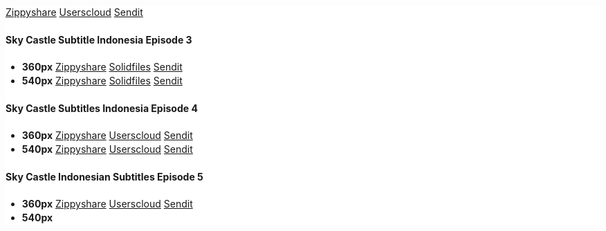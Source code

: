 <a href="https://www88.zippyshare.com/v/1jWbLJT0/file.html" data-wpel-link="external" target="_blank" rel="noopener noreferer nofollow" title="Download Korean Drama Sky Castle Indonesian Subtitles Episode 5" alt="Download Drama Korea Sky Castle Subtitle Indonesia Episode 5">Zippyshare</a> <a href="https://userscloud.com/h988qyuf7rld" data-wpel-link="external" target="_blank" rel="noopener noreferer nofollow" title="Download Korean Drama Sky Castle Indonesian Subtitles Episode 5" alt="Download Drama Korea Sky Castle Subtitle Indonesia Episode 5">Userscloud</a> <a href="https://sendit.cloud/ubfd10qjiwae" data-wpel-link="external" target="_blank" rel="noopener noreferer nofollow" title="Download Korean Drama Sky Castle Indonesian Subtitles Episode 5" alt="Download Drama Korea Sky Castle Subtitle Indonesia Episode 5">Sendit</a></span> </li>  </ul>  </div>  <div class="dl_box_wowo">  <h4> <span class="notranslate"> Sky Castle Subtitle Indonesia Episode 3</span> </h4>  <ul>  <li> <span class="notranslate"> <strong>360px</strong> <a href="https://www48.zippyshare.com/v/a2Np4fHI/file.html" data-wpel-link="external" target="_blank" rel="noopener noreferer nofollow" title="Download Korean Drama Sky Castle Indonesian Subtitles Episode 5" alt="Download Drama Korea Sky Castle Subtitle Indonesia Episode 5">Zippyshare</a> <a href="https://www.solidfiles.com/v/5a26PBm3aWLvr" data-wpel-link="external" target="_blank" rel="noopener noreferer nofollow" title="Download Korean Drama Sky Castle Indonesian Subtitles Episode 5" alt="Download Drama Korea Sky Castle Subtitle Indonesia Episode 5">Solidfiles</a> <a href="https://sendit.cloud/6vtvpif9s7h7" data-wpel-link="external" target="_blank" rel="noopener noreferer nofollow" title="Download Korean Drama Sky Castle Indonesian Subtitles Episode 5" alt="Download Drama Korea Sky Castle Subtitle Indonesia Episode 5">Sendit</a></span> </li>  <li> <span class="notranslate"> <strong>540px</strong> <a href="https://www48.zippyshare.com/v/Jmz3fKNq/file.html" data-wpel-link="external" target="_blank" rel="noopener noreferer nofollow" title="Download Korean Drama Sky Castle Indonesian Subtitles Episode 5" alt="Download Drama Korea Sky Castle Subtitle Indonesia Episode 5">Zippyshare</a> <a href="https://www.solidfiles.com/v/VB4NkyDL5vZVw" data-wpel-link="external" target="_blank" rel="noopener noreferer nofollow" title="Download Korean Drama Sky Castle Indonesian Subtitles Episode 5" alt="Download Drama Korea Sky Castle Subtitle Indonesia Episode 5">Solidfiles</a> <a href="https://sendit.cloud/53yt5zn2up9q" data-wpel-link="external" target="_blank" rel="noopener noreferer nofollow" title="Download Korean Drama Sky Castle Indonesian Subtitles Episode 5" alt="Download Drama Korea Sky Castle Subtitle Indonesia Episode 5">Sendit</a></span> </li>  </ul>  </div>  <div class="dl_box_wowo">  <h4> <span class="notranslate"> Sky Castle Subtitles Indonesia Episode 4</span> </h4>  <ul>  <li> <span class="notranslate"> <strong>360px</strong> <a href="https://www41.zippyshare.com/v/GRwcBk8B/file.html" data-wpel-link="external" target="_blank" rel="noopener noreferer nofollow" title="Download Korean Drama Sky Castle Indonesian Subtitles Episode 5" alt="Download Drama Korea Sky Castle Subtitle Indonesia Episode 5">Zippyshare</a> <a href="https://userscloud.com/gzuvi65tvj65" data-wpel-link="external" target="_blank" rel="noopener noreferer nofollow" title="Download Korean Drama Sky Castle Indonesian Subtitles Episode 5" alt="Download Drama Korea Sky Castle Subtitle Indonesia Episode 5">Userscloud</a> <a href="https://sendit.cloud/1hq9x58w5zkj" data-wpel-link="external" target="_blank" rel="noopener noreferer nofollow" title="Download Korean Drama Sky Castle Indonesian Subtitles Episode 5" alt="Download Drama Korea Sky Castle Subtitle Indonesia Episode 5">Sendit</a></span> </li>  <li> <span class="notranslate"> <strong>540px</strong> <a href="https://www41.zippyshare.com/v/F3cMTRbn/file.html" data-wpel-link="external" target="_blank" rel="noopener noreferer nofollow" title="Download Korean Drama Sky Castle Indonesian Subtitles Episode 5" alt="Download Drama Korea Sky Castle Subtitle Indonesia Episode 5">Zippyshare</a> <a href="https://userscloud.com/jpr0uou3yeis" data-wpel-link="external" target="_blank" rel="noopener noreferer nofollow" title="Download Korean Drama Sky Castle Indonesian Subtitles Episode 5" alt="Download Drama Korea Sky Castle Subtitle Indonesia Episode 5">Userscloud</a> <a href="https://sendit.cloud/zc2n34yhyj4g" data-wpel-link="external" target="_blank" rel="noopener noreferer nofollow" title="Download Korean Drama Sky Castle Indonesian Subtitles Episode 5" alt="Download Drama Korea Sky Castle Subtitle Indonesia Episode 5">Sendit</a></span> </li>  </ul>  </div>  <div class="dl_box_wowo">  <h4> <span class="notranslate"> Sky Castle Indonesian Subtitles Episode 5</span> </h4>  <ul>  <li> <span class="notranslate"> <strong>360px</strong> <a href="https://www110.zippyshare.com/v/z2adJBY2/file.html" data-wpel-link="external" target="_blank" rel="noopener noreferer nofollow" title="Download Korean Drama Sky Castle Indonesian Subtitles Episode 5" alt="Download Drama Korea Sky Castle Subtitle Indonesia Episode 5">Zippyshare</a> <a href="https://userscloud.com/5ev9y4pv50w7" data-wpel-link="external" target="_blank" rel="noopener noreferer nofollow" title="Download Korean Drama Sky Castle Indonesian Subtitles Episode 5" alt="Download Drama Korea Sky Castle Subtitle Indonesia Episode 5">Userscloud</a> <a href="https://sendit.cloud/3p6c52sx9knu" data-wpel-link="external" target="_blank" rel="noopener noreferer nofollow" title="Download Korean Drama Sky Castle Indonesian Subtitles Episode 5" alt="Download Drama Korea Sky Castle Subtitle Indonesia Episode 5">Sendit</a></span> </li>  <li> <span class="notranslate"> <strong>540px</strong>